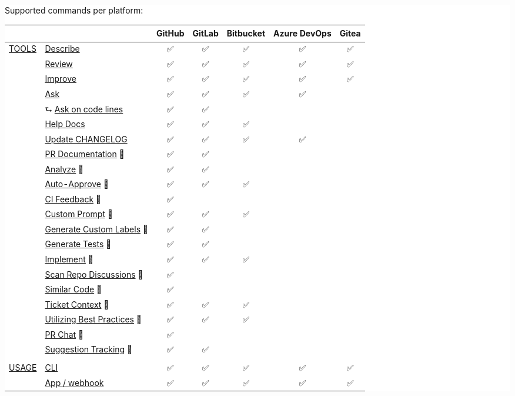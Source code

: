 <div style="text-align:left;">

Supported commands per platform:

|                                                         |                                                                                                                     | GitHub | GitLab | Bitbucket | Azure DevOps | Gitea |
|---------------------------------------------------------|---------------------------------------------------------------------------------------------------------------------|:------:|:------:|:---------:|:------------:|:-----:|
| [TOOLS](https://qodo-merge-docs.qodo.ai/tools/)         | [Describe](https://qodo-merge-docs.qodo.ai/tools/describe/)                                                         |   ✅   |   ✅   |    ✅     |      ✅      |  ✅   |
|                                                         | [Review](https://qodo-merge-docs.qodo.ai/tools/review/)                                                             |   ✅   |   ✅   |    ✅     |      ✅      |  ✅   |
|                                                         | [Improve](https://qodo-merge-docs.qodo.ai/tools/improve/)                                                           |   ✅   |   ✅   |    ✅     |      ✅      |  ✅   |
|                                                         | [Ask](https://qodo-merge-docs.qodo.ai/tools/ask/)                                                                   |   ✅   |   ✅   |    ✅     |      ✅      |       |
|                                                         | ⮑ [Ask on code lines](https://qodo-merge-docs.qodo.ai/tools/ask/#ask-lines)                                         |   ✅   |   ✅   |           |              |       |
|                                                         | [Help Docs](https://qodo-merge-docs.qodo.ai/tools/help_docs/?h=auto#auto-approval)                                  |   ✅   |   ✅   |    ✅     |              |       |
|                                                         | [Update CHANGELOG](https://qodo-merge-docs.qodo.ai/tools/update_changelog/)                                         |   ✅   |   ✅   |    ✅     |      ✅      |       |
|                                                         | [PR Documentation](https://qodo-merge-docs.qodo.ai/tools/documentation/) 💎                                         |   ✅   |   ✅   |           |              |       |
|                                                         | [Analyze](https://qodo-merge-docs.qodo.ai/tools/analyze/) 💎                                                        |   ✅   |   ✅   |           |              |       |
|                                                         | [Auto-Approve](https://qodo-merge-docs.qodo.ai/tools/improve/?h=auto#auto-approval) 💎                              |   ✅   |   ✅   |    ✅     |              |       |
|                                                         | [CI Feedback](https://qodo-merge-docs.qodo.ai/tools/ci_feedback/) 💎                                                |   ✅   |        |           |              |       |
|                                                         | [Custom Prompt](https://qodo-merge-docs.qodo.ai/tools/custom_prompt/) 💎                                            |   ✅   |   ✅   |    ✅     |              |       |
|                                                         | [Generate Custom Labels](https://qodo-merge-docs.qodo.ai/tools/custom_labels/) 💎                                   |   ✅   |   ✅   |           |              |       |
|                                                         | [Generate Tests](https://qodo-merge-docs.qodo.ai/tools/test/) 💎                                                    |   ✅   |   ✅   |           |              |       |
|                                                         | [Implement](https://qodo-merge-docs.qodo.ai/tools/implement/) 💎                                                    |   ✅   |   ✅   |    ✅     |              |       |
|                                                         | [Scan Repo Discussions](https://qodo-merge-docs.qodo.ai/tools/scan_repo_discussions/) 💎                            |   ✅   |        |           |              |       |
|                                                         | [Similar Code](https://qodo-merge-docs.qodo.ai/tools/similar_code/) 💎                                              |   ✅   |        |           |              |       |
|                                                         | [Ticket Context](https://qodo-merge-docs.qodo.ai/core-abilities/fetching_ticket_context/) 💎                        |   ✅   |   ✅   |    ✅     |              |       |
|                                                         | [Utilizing Best Practices](https://qodo-merge-docs.qodo.ai/tools/improve/#best-practices) 💎                        |   ✅   |   ✅   |    ✅     |              |       |
|                                                         | [PR Chat](https://qodo-merge-docs.qodo.ai/chrome-extension/features/#pr-chat) 💎                                    |   ✅   |        |           |              |       |
|                                                         | [Suggestion Tracking](https://qodo-merge-docs.qodo.ai/tools/improve/#suggestion-tracking) 💎                        |   ✅   |   ✅   |           |              |       |
|                                                         |                                                                                                                     |        |        |           |              |       |
| [USAGE](https://qodo-merge-docs.qodo.ai/usage-guide/)   | [CLI](https://qodo-merge-docs.qodo.ai/usage-guide/automations_and_usage/#local-repo-cli)                            |   ✅   |   ✅   |    ✅     |      ✅      |  ✅   |
|                                                         | [App / webhook](https://qodo-merge-docs.qodo.ai/usage-guide/automations_and_usage/#github-app)                      |   ✅   |   ✅   |    ✅     |      ✅      |  ✅   |
